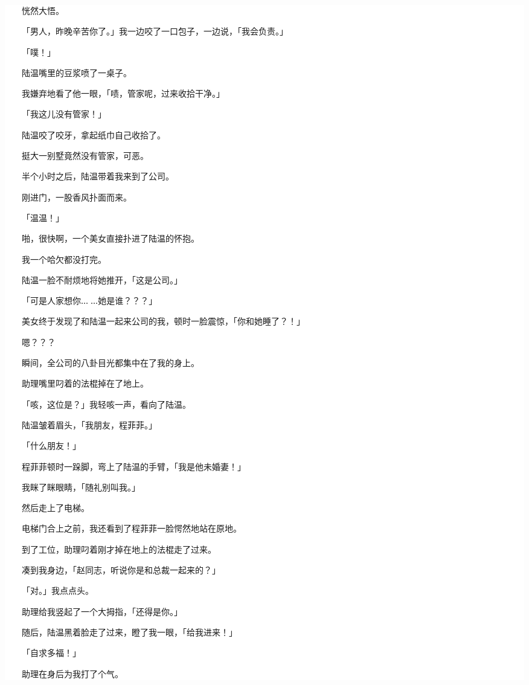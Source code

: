 &emsp;&emsp;恍然大悟。  
  
&emsp;&emsp;「男人，昨晚辛苦你了。」我一边咬了一口包子，一边说，「我会负责。」  
  
&emsp;&emsp;「噗！」  
  
&emsp;&emsp;陆温嘴里的豆浆喷了一桌子。  
  
&emsp;&emsp;我嫌弃地看了他一眼，「啧，管家呢，过来收拾干净。」  
  
&emsp;&emsp;「我这儿没有管家！」  
  
&emsp;&emsp;陆温咬了咬牙，拿起纸巾自己收拾了。  
  
&emsp;&emsp;挺大一别墅竟然没有管家，可恶。  
  
&emsp;&emsp;半个小时之后，陆温带着我来到了公司。  
  
&emsp;&emsp;刚进门，一股香风扑面而来。  
  
&emsp;&emsp;「温温！」  
  
&emsp;&emsp;啪，很快啊，一个美女直接扑进了陆温的怀抱。  
  
&emsp;&emsp;我一个哈欠都没打完。  
  
&emsp;&emsp;陆温一脸不耐烦地将她推开，「这是公司。」  
  
&emsp;&emsp;「可是人家想你... ...她是谁？？？」  
  
&emsp;&emsp;美女终于发现了和陆温一起来公司的我，顿时一脸震惊，「你和她睡了？！」  
  
&emsp;&emsp;嗯？？？  
  
&emsp;&emsp;瞬间，全公司的八卦目光都集中在了我的身上。  
  
&emsp;&emsp;助理嘴里叼着的法棍掉在了地上。  
  
&emsp;&emsp;「咳，这位是？」我轻咳一声，看向了陆温。  
  
&emsp;&emsp;陆温皱着眉头，「我朋友，程菲菲。」  
  
&emsp;&emsp;「什么朋友！」  
  
&emsp;&emsp;程菲菲顿时一跺脚，弯上了陆温的手臂，「我是他未婚妻！」  
  
&emsp;&emsp;我眯了眯眼睛，「随礼别叫我。」  
  
&emsp;&emsp;然后走上了电梯。  
  
&emsp;&emsp;电梯门合上之前，我还看到了程菲菲一脸愕然地站在原地。  
  
&emsp;&emsp;到了工位，助理叼着刚才掉在地上的法棍走了过来。  
  
&emsp;&emsp;凑到我身边，「赵同志，听说你是和总裁一起来的？」  
  
&emsp;&emsp;「对。」我点点头。  
  
&emsp;&emsp;助理给我竖起了一个大拇指，「还得是你。」  
  
&emsp;&emsp;随后，陆温黑着脸走了过来，瞪了我一眼，「给我进来！」  
  
&emsp;&emsp;「自求多福！」  
  
&emsp;&emsp;助理在身后为我打了个气。  
  